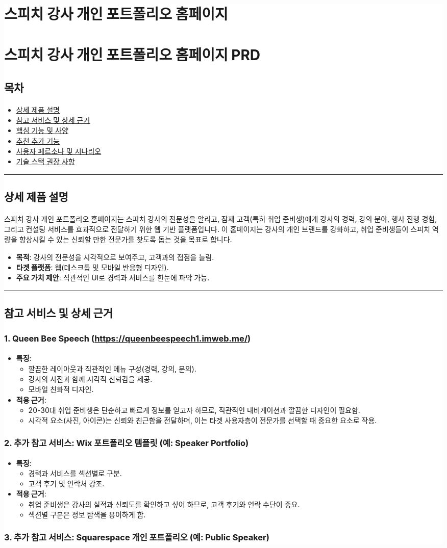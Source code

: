 # 스피치 강사 개인 포트폴리오 홈페이지

# 스피치 강사 개인 포트폴리오 홈페이지 PRD

## 목차

- [상세 제품 설명](#상세-제품-설명)
- [참고 서비스 및 상세 근거](#참고-서비스-및-상세-근거)
- [핵심 기능 및 사양](#핵심-기능-및-사양)
- [추천 추가 기능](#추천-추가-기능)
- [사용자 페르소나 및 시나리오](#사용자-페르소나-및-시나리오)
- [기술 스택 권장 사항](#기술-스택-권장-사항)

---

## 상세 제품 설명

스피치 강사 개인 포트폴리오 홈페이지는 스피치 강사의 전문성을 알리고, 잠재 고객(특히 취업 준비생)에게 강사의 경력, 강의 분야, 행사 진행 경험, 그리고 컨설팅 서비스를 효과적으로 전달하기 위한 웹 기반 플랫폼입니다. 이 홈페이지는 강사의 개인 브랜드를 강화하고, 취업 준비생들이 스피치 역량을 향상시킬 수 있는 신뢰할 만한 전문가를 찾도록 돕는 것을 목표로 합니다.

- **목적**: 강사의 전문성을 시각적으로 보여주고, 고객과의 접점을 늘림.
- **타겟 플랫폼**: 웹(데스크톱 및 모바일 반응형 디자인).
- **주요 가치 제안**: 직관적인 UI로 경력과 서비스를 한눈에 파악 가능.

---

## 참고 서비스 및 상세 근거

### 1. Queen Bee Speech (https://queenbeespeech1.imweb.me/)

- **특징**:
  - 깔끔한 레이아웃과 직관적인 메뉴 구성(경력, 강의, 문의).
  - 강사의 사진과 함께 시각적 신뢰감을 제공.
  - 모바일 친화적 디자인.
- **적용 근거**:
  - 20-30대 취업 준비생은 단순하고 빠르게 정보를 얻고자 하므로, 직관적인 내비게이션과 깔끔한 디자인이 필요함.
  - 시각적 요소(사진, 아이콘)는 신뢰와 친근함을 전달하며, 이는 타겟 사용자층이 전문가를 선택할 때 중요한 요소로 작용.

### 2. 추가 참고 서비스: Wix 포트폴리오 템플릿 (예: Speaker Portfolio)

- **특징**:
  - 경력과 서비스를 섹션별로 구분.
  - 고객 후기 및 연락처 강조.
- **적용 근거**:
  - 취업 준비생은 강사의 실적과 신뢰도를 확인하고 싶어 하므로, 고객 후기와 연락 수단이 중요.
  - 섹션별 구분은 정보 탐색을 용이하게 함.

### 3. 추가 참고 서비스: Squarespace 개인 포트폴리오 (예: Public Speaker)
